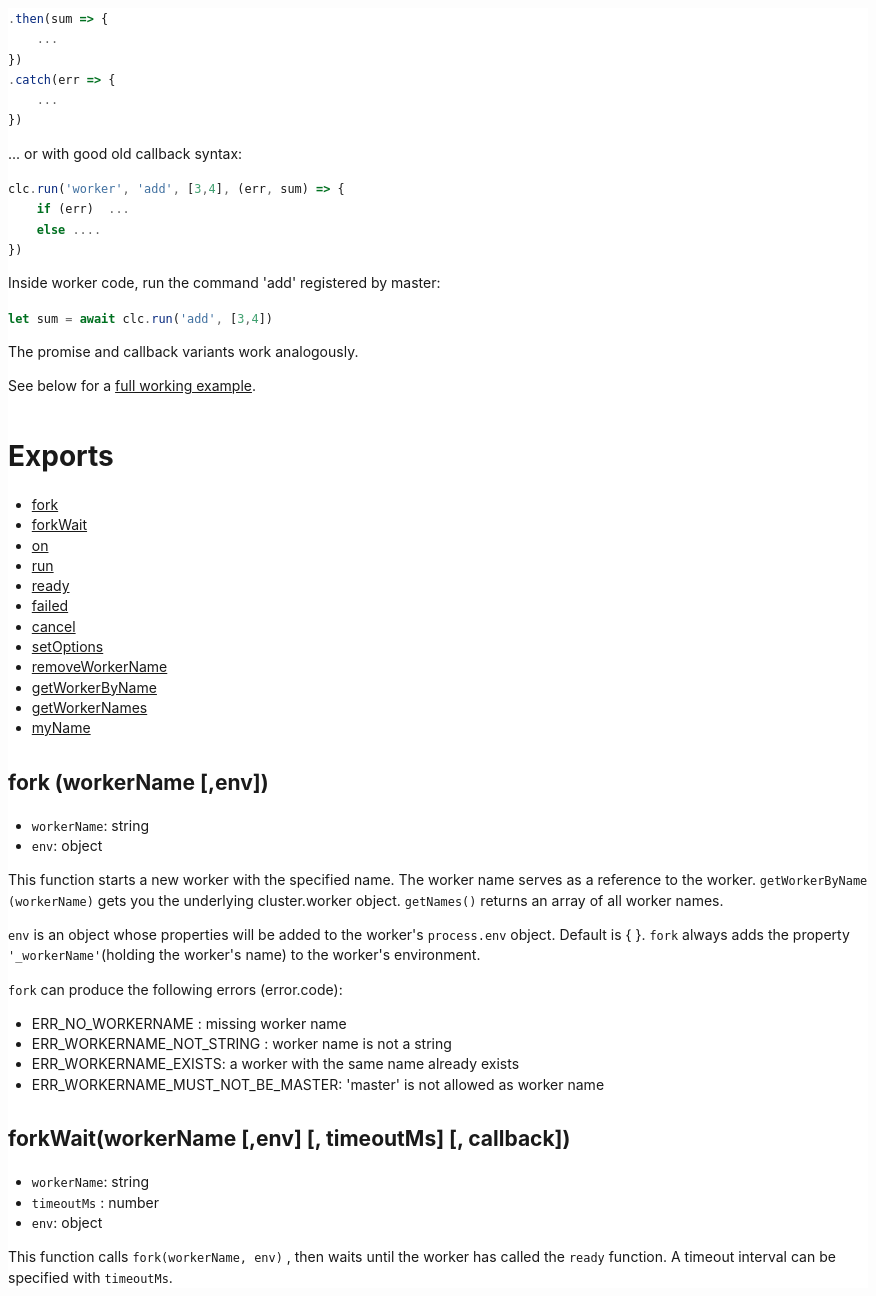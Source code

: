 ````javascript
.then(sum => {
    ...
})
.catch(err => {
    ...
})
````
... or with good old callback syntax:
````javascript
clc.run('worker', 'add', [3,4], (err, sum) => {
    if (err)  ...
    else ....
})

````
Inside worker code, run the command 'add' registered by master:
````javascript
let sum = await clc.run('add', [3,4])

````
The promise and callback variants work analogously.

See below for a <a href="#example">full working example</a>.


# Exports
* <a href="#fork">fork</a>
* <a href="#forkwait">forkWait</a>
* <a href="#on">on</a>
* <a href="#run">run</a>
* <a href="#ready">ready</a>
* <a href="#failed">failed</a>
* <a href="#cancel">cancel</a>
* <a href="#setoptions">setOptions</a>
* <a href="#removeworkername">removeWorkerName</a>
* <a href="#getworkerbyname">getWorkerByName</a>
* <a href="#getworkernames">getWorkerNames</a>
* <a href="#myname">myName</a>


<h2 id="fork">fork (workerName [,env])</h2>

* ````workerName````: string  
* ````env````: object

This function starts a new worker with the specified name. The worker name serves as a reference to the worker.  ````getWorkerByName(workerName)````  gets you the underlying cluster.worker object. ````getNames()```` returns an array of all worker names.

````env```` is an object whose properties will be added to the worker's ````process.env```` object. Default is { }. ````fork```` always adds the property ````'_workerName'````(holding the worker's name) to the worker's environment.

````fork```` can produce the following errors (error.code):
* ERR_NO_WORKERNAME : missing worker name 
* ERR_WORKERNAME_NOT_STRING : worker name is not a string
* ERR_WORKERNAME_EXISTS: a worker with the same name already exists
* ERR_WORKERNAME_MUST_NOT_BE_MASTER: 'master' is not allowed as worker name


<h2 id="forkwait">forkWait(workerName [,env] [, timeoutMs] [, callback])</h2>

* ````workerName````: string  
* ````timeoutMs```` : number
*  ````env````: object

This function calls ````fork(workerName, env)```` , then waits until the worker has called the ````ready```` function. A timeout interval can be specified with ````timeoutMs````.
````